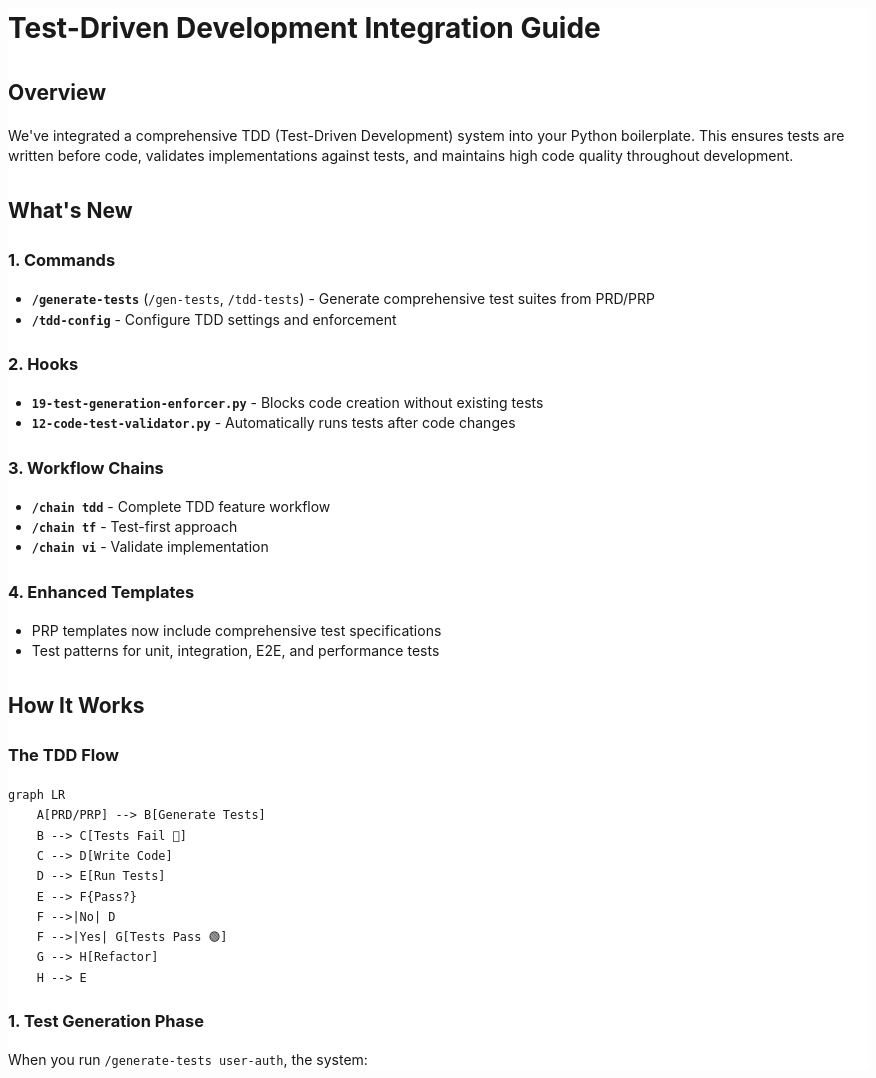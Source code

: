 # Test-Driven Development Integration Guide

## Overview

We've integrated a comprehensive TDD (Test-Driven Development) system into your Python boilerplate. This ensures tests are written before code, validates implementations against tests, and maintains high code quality throughout development.

## What's New

### 1. Commands
- **`/generate-tests`** (`/gen-tests`, `/tdd-tests`) - Generate comprehensive test suites from PRD/PRP
- **`/tdd-config`** - Configure TDD settings and enforcement

### 2. Hooks
- **`19-test-generation-enforcer.py`** - Blocks code creation without existing tests
- **`12-code-test-validator.py`** - Automatically runs tests after code changes

### 3. Workflow Chains
- **`/chain tdd`** - Complete TDD feature workflow
- **`/chain tf`** - Test-first approach
- **`/chain vi`** - Validate implementation

### 4. Enhanced Templates
- PRP templates now include comprehensive test specifications
- Test patterns for unit, integration, E2E, and performance tests

## How It Works

### The TDD Flow

```mermaid
graph LR
    A[PRD/PRP] --> B[Generate Tests]
    B --> C[Tests Fail 🔴]
    C --> D[Write Code]
    D --> E[Run Tests]
    E --> F{Pass?}
    F -->|No| D
    F -->|Yes| G[Tests Pass 🟢]
    G --> H[Refactor]
    H --> E
```

### 1. Test Generation Phase

When you run `/generate-tests user-auth`, the system:
